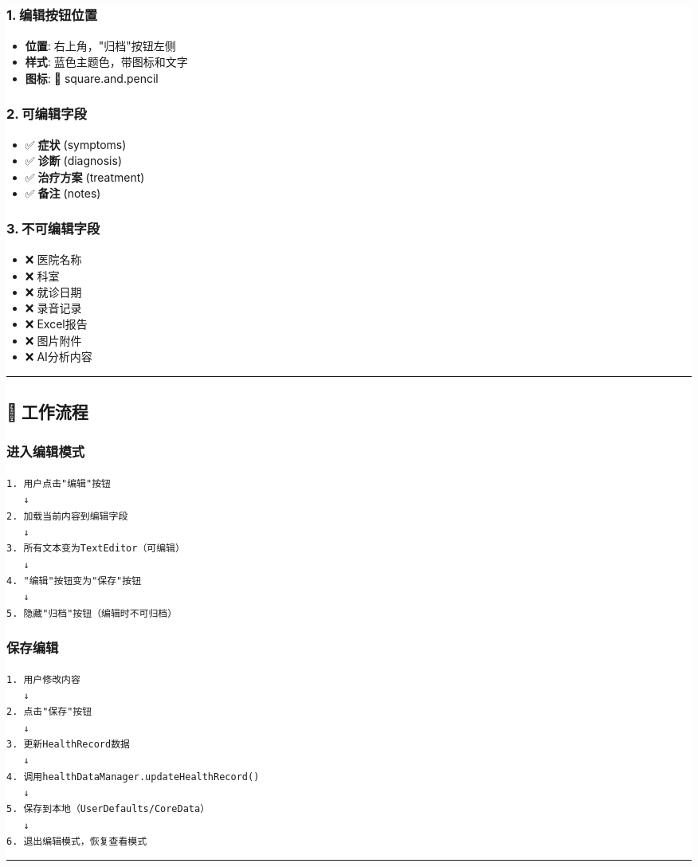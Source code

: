### 1. 编辑按钮位置
- **位置**: 右上角，"归档"按钮左侧
- **样式**: 蓝色主题色，带图标和文字
- **图标**: 📝 square.and.pencil

### 2. 可编辑字段
- ✅ **症状** (symptoms)
- ✅ **诊断** (diagnosis)
- ✅ **治疗方案** (treatment)
- ✅ **备注** (notes)

### 3. 不可编辑字段
- ❌ 医院名称
- ❌ 科室
- ❌ 就诊日期
- ❌ 录音记录
- ❌ Excel报告
- ❌ 图片附件
- ❌ AI分析内容

---

## 🔄 工作流程

### 进入编辑模式
```
1. 用户点击"编辑"按钮
   ↓
2. 加载当前内容到编辑字段
   ↓
3. 所有文本变为TextEditor（可编辑）
   ↓
4. "编辑"按钮变为"保存"按钮
   ↓
5. 隐藏"归档"按钮（编辑时不可归档）
```

### 保存编辑
```
1. 用户修改内容
   ↓
2. 点击"保存"按钮
   ↓
3. 更新HealthRecord数据
   ↓
4. 调用healthDataManager.updateHealthRecord()
   ↓
5. 保存到本地（UserDefaults/CoreData）
   ↓
6. 退出编辑模式，恢复查看模式
```

---
